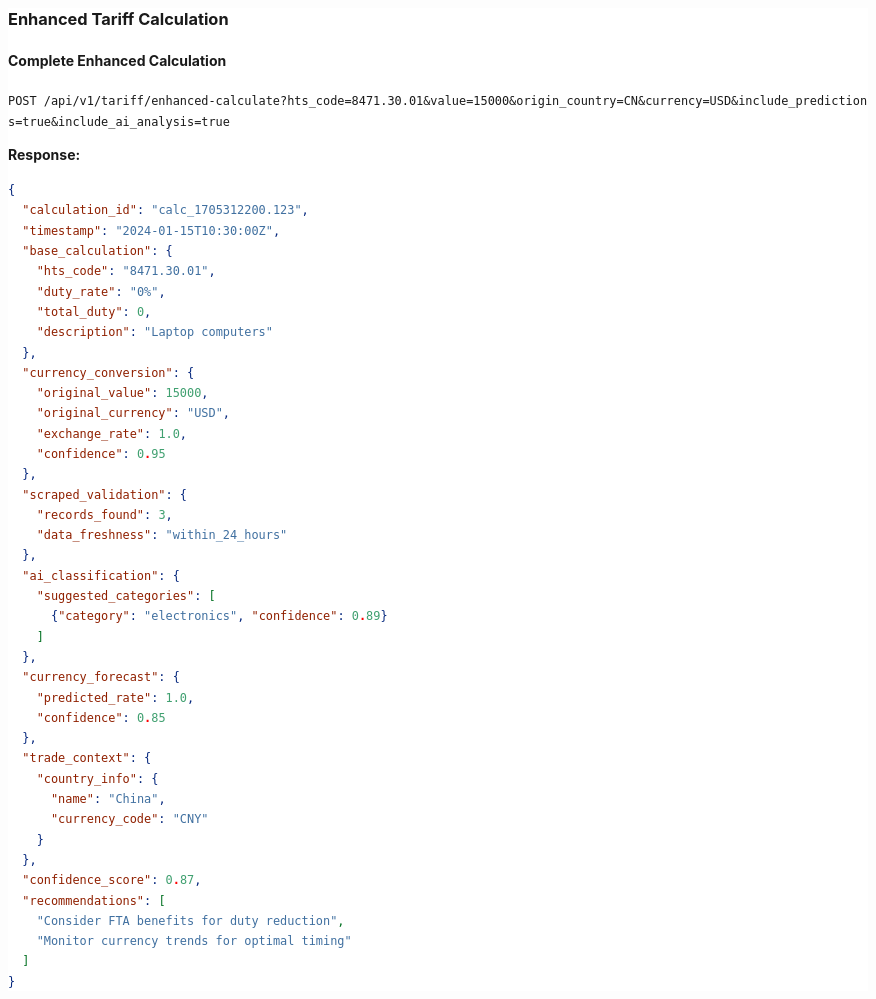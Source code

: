 ### Enhanced Tariff Calculation

#### Complete Enhanced Calculation
```http
POST /api/v1/tariff/enhanced-calculate?hts_code=8471.30.01&value=15000&origin_country=CN&currency=USD&include_predictions=true&include_ai_analysis=true
```

**Response:**
```json
{
  "calculation_id": "calc_1705312200.123",
  "timestamp": "2024-01-15T10:30:00Z",
  "base_calculation": {
    "hts_code": "8471.30.01",
    "duty_rate": "0%",
    "total_duty": 0,
    "description": "Laptop computers"
  },
  "currency_conversion": {
    "original_value": 15000,
    "original_currency": "USD",
    "exchange_rate": 1.0,
    "confidence": 0.95
  },
  "scraped_validation": {
    "records_found": 3,
    "data_freshness": "within_24_hours"
  },
  "ai_classification": {
    "suggested_categories": [
      {"category": "electronics", "confidence": 0.89}
    ]
  },
  "currency_forecast": {
    "predicted_rate": 1.0,
    "confidence": 0.85
  },
  "trade_context": {
    "country_info": {
      "name": "China",
      "currency_code": "CNY"
    }
  },
  "confidence_score": 0.87,
  "recommendations": [
    "Consider FTA benefits for duty reduction",
    "Monitor currency trends for optimal timing"
  ]
}
```
